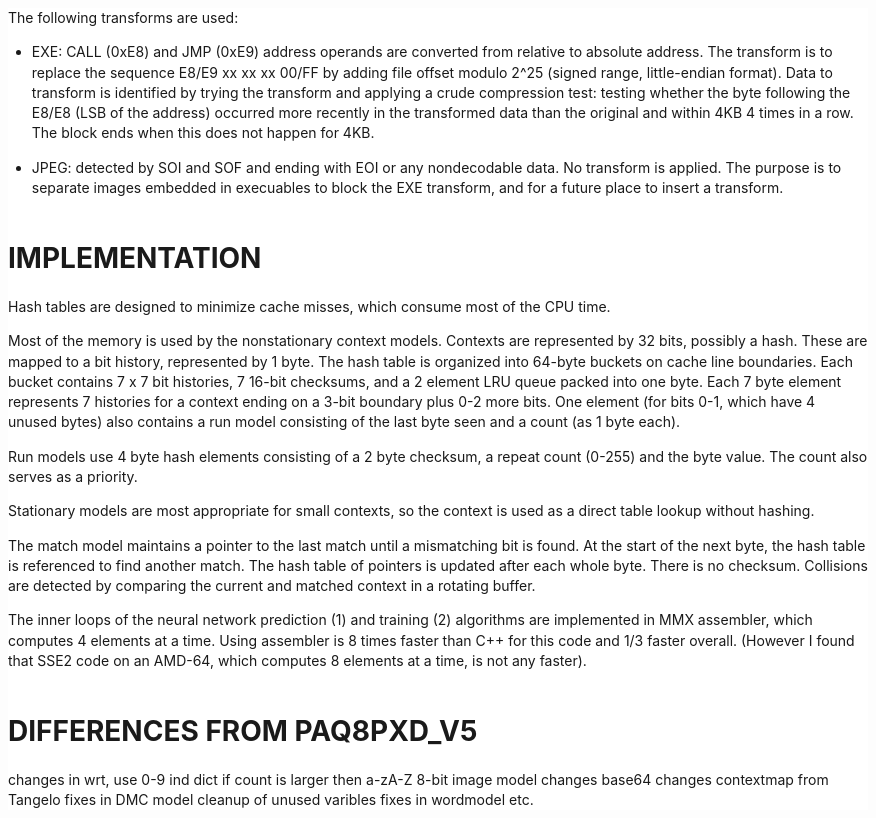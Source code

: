 The following transforms are used:

- EXE:  CALL (0xE8) and JMP (0xE9) address operands are converted from
  relative to absolute address.  The transform is to replace the sequence
  E8/E9 xx xx xx 00/FF by adding file offset modulo 2^25 (signed range,
  little-endian format).  Data to transform is identified by trying the
  transform and applying a crude compression test: testing whether the
  byte following the E8/E8 (LSB of the address) occurred more recently
  in the transformed data than the original and within 4KB 4 times in
  a row.  The block ends when this does not happen for 4KB.

- JPEG: detected by SOI and SOF and ending with EOI or any nondecodable
  data.  No transform is applied.  The purpose is to separate images
  embedded in execuables to block the EXE transform, and for a future
  place to insert a transform.


# IMPLEMENTATION

Hash tables are designed to minimize cache misses, which consume most
of the CPU time.

Most of the memory is used by the nonstationary context models.
Contexts are represented by 32 bits, possibly a hash.  These are
mapped to a bit history, represented by 1 byte.  The hash table is
organized into 64-byte buckets on cache line boundaries.  Each bucket
contains 7 x 7 bit histories, 7 16-bit checksums, and a 2 element LRU
queue packed into one byte.  Each 7 byte element represents 7 histories
for a context ending on a 3-bit boundary plus 0-2 more bits.  One
element (for bits 0-1, which have 4 unused bytes) also contains a run model
consisting of the last byte seen and a count (as 1 byte each).

Run models use 4 byte hash elements consisting of a 2 byte checksum, a
repeat count (0-255) and the byte value.  The count also serves as
a priority.

Stationary models are most appropriate for small contexts, so the
context is used as a direct table lookup without hashing.

The match model maintains a pointer to the last match until a mismatching
bit is found.  At the start of the next byte, the hash table is referenced
to find another match.  The hash table of pointers is updated after each
whole byte.  There is no checksum.  Collisions are detected by comparing
the current and matched context in a rotating buffer.

The inner loops of the neural network prediction (1) and training (2)
algorithms are implemented in MMX assembler, which computes 4 elements
at a time.  Using assembler is 8 times faster than C++ for this code
and 1/3 faster overall.  (However I found that SSE2 code on an AMD-64,
which computes 8 elements at a time, is not any faster).


# DIFFERENCES FROM PAQ8PXD_V5

changes in wrt, use 0-9 ind dict if count is larger then a-zA-Z
8-bit image model changes
base64 changes
contextmap from Tangelo
fixes in DMC model
cleanup of unused varibles
fixes in wordmodel
etc.
